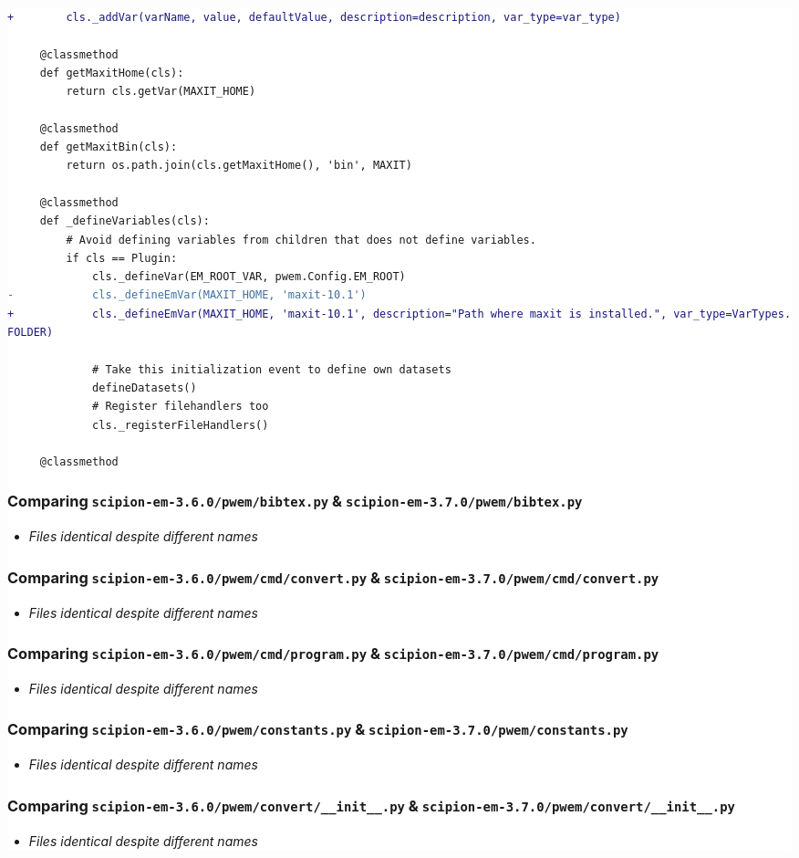 ```diff
+        cls._addVar(varName, value, defaultValue, description=description, var_type=var_type)
 
     @classmethod
     def getMaxitHome(cls):
         return cls.getVar(MAXIT_HOME)
 
     @classmethod
     def getMaxitBin(cls):
         return os.path.join(cls.getMaxitHome(), 'bin', MAXIT)
 
     @classmethod
     def _defineVariables(cls):
         # Avoid defining variables from children that does not define variables.
         if cls == Plugin:
             cls._defineVar(EM_ROOT_VAR, pwem.Config.EM_ROOT)
-            cls._defineEmVar(MAXIT_HOME, 'maxit-10.1')
+            cls._defineEmVar(MAXIT_HOME, 'maxit-10.1', description="Path where maxit is installed.", var_type=VarTypes.FOLDER)
 
             # Take this initialization event to define own datasets
             defineDatasets()
             # Register filehandlers too
             cls._registerFileHandlers()
 
     @classmethod
```

### Comparing `scipion-em-3.6.0/pwem/bibtex.py` & `scipion-em-3.7.0/pwem/bibtex.py`

 * *Files identical despite different names*

### Comparing `scipion-em-3.6.0/pwem/cmd/convert.py` & `scipion-em-3.7.0/pwem/cmd/convert.py`

 * *Files identical despite different names*

### Comparing `scipion-em-3.6.0/pwem/cmd/program.py` & `scipion-em-3.7.0/pwem/cmd/program.py`

 * *Files identical despite different names*

### Comparing `scipion-em-3.6.0/pwem/constants.py` & `scipion-em-3.7.0/pwem/constants.py`

 * *Files identical despite different names*

### Comparing `scipion-em-3.6.0/pwem/convert/__init__.py` & `scipion-em-3.7.0/pwem/convert/__init__.py`

 * *Files identical despite different names*
